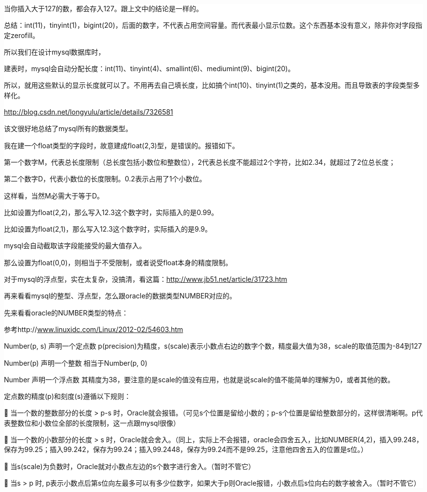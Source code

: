 当你插入大于127的数，都会存入127。跟上文中的结论是一样的。

 

 

 

总结：int(11)，tinyint(1)，bigint(20)，后面的数字，不代表占用空间容量。而代表最小显示位数。这个东西基本没有意义，除非你对字段指定zerofill。

所以我们在设计mysql数据库时，

建表时，mysql会自动分配长度：int(11)、tinyint(4)、smallint(6)、mediumint(9)、bigint(20)。

所以，就用这些默认的显示长度就可以了。不用再去自己填长度，比如搞个int(10)、tinyint(1)之类的，基本没用。而且导致表的字段类型多样化。

http://blog.csdn.net/longyulu/article/details/7326581

该文很好地总结了mysql所有的数据类型。

我在建一个float类型的字段时，故意建成float(2,3)型，是错误的。报错如下。



第一个数字M，代表总长度限制（总长度包括小数位和整数位），2代表总长度不能超过2个字符，比如2.34，就超过了2位总长度；

第二个数字D，代表小数位的长度限制。0.2表示占用了1个小数位。

这样看，当然M必需大于等于D。

比如设置为float(2,2)，那么写入12.3这个数字时，实际插入的是0.99。

比如设置为float(2,1)，那么写入12.3这个数字时，实际插入的是9.9。

mysql会自动截取该字段能接受的最大值存入。

那么设置为float(0,0)，则相当于不受限制，或者说受float本身的精度限制。

 对于mysql的浮点型，实在太复杂，没搞清，看这篇：http://www.jb51.net/article/31723.htm

 

 

再来看看mysql的整型、浮点型，怎么跟oracle的数据类型NUMBER对应的。

先来看看oracle的NUMBER类型的特点：

参考http://www.linuxidc.com/Linux/2012-02/54603.htm

Number(p, s) 声明一个定点数 p(precision)为精度，s(scale)表示小数点右边的数字个数，精度最大值为38，scale的取值范围为-84到127

Number(p) 声明一个整数 相当于Number(p, 0)

Number 声明一个浮点数 其精度为38，要注意的是scale的值没有应用，也就是说scale的值不能简单的理解为0，或者其他的数。

定点数的精度(p)和刻度(s)遵循以下规则：

 当一个数的整数部分的长度 > p-s 时，Oracle就会报错。（可见s个位置是留给小数的；p-s个位置是留给整数部分的，这样很清晰啊。p代表整数位和小数位全部的长度限制，这一点跟mysql很像）

 当一个数的小数部分的长度 > s 时，Oracle就会舍入。（同上，实际上不会报错，oracle会四舍五入，比如NUMBER(4,2)，插入99.248，保存为99.25；插入99.242，保存为99.24；插入99.2448，保存为99.24而不是99.25，注意他四舍五入的位置是s位。）

 当s(scale)为负数时，Oracle就对小数点左边的s个数字进行舍入。（暂时不管它）

 当s > p 时, p表示小数点后第s位向左最多可以有多少位数字，如果大于p则Oracle报错，小数点后s位向右的数字被舍入。（暂时不管它）

 
